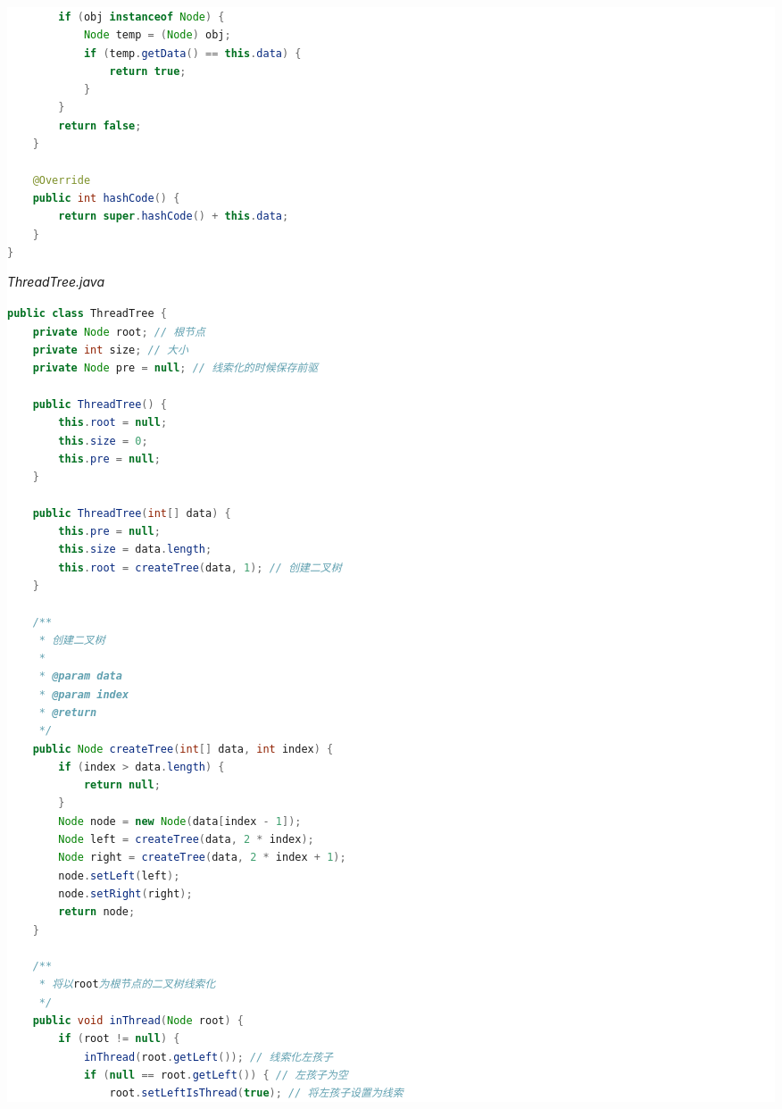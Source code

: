 ```java
        if (obj instanceof Node) {
            Node temp = (Node) obj;
            if (temp.getData() == this.data) {
                return true;
            }
        }
        return false;
    }

    @Override
    public int hashCode() {
        return super.hashCode() + this.data;
    }
}

```

*ThreadTree.java*

```java
public class ThreadTree {
    private Node root; // 根节点
    private int size; // 大小
    private Node pre = null; // 线索化的时候保存前驱

    public ThreadTree() {
        this.root = null;
        this.size = 0;
        this.pre = null;
    }

    public ThreadTree(int[] data) {
        this.pre = null;
        this.size = data.length;
        this.root = createTree(data, 1); // 创建二叉树
    }

    /**
     * 创建二叉树
     *
     * @param data
     * @param index
     * @return
     */
    public Node createTree(int[] data, int index) {
        if (index > data.length) {
            return null;
        }
        Node node = new Node(data[index - 1]);
        Node left = createTree(data, 2 * index);
        Node right = createTree(data, 2 * index + 1);
        node.setLeft(left);
        node.setRight(right);
        return node;
    }

    /**
     * 将以root为根节点的二叉树线索化
     */
    public void inThread(Node root) {
        if (root != null) {
            inThread(root.getLeft()); // 线索化左孩子
            if (null == root.getLeft()) { // 左孩子为空
                root.setLeftIsThread(true); // 将左孩子设置为线索
```

  [1]: https://www.github.com/nnngu/FigureBed/raw/master/2018/1/23/1516640241057.jpg
  [2]: https://www.github.com/nnngu/FigureBed/raw/master/2018/1/23/1516641624656.jpg
  [3]: https://www.github.com/nnngu/FigureBed/raw/master/2018/1/23/1516653997933.jpg